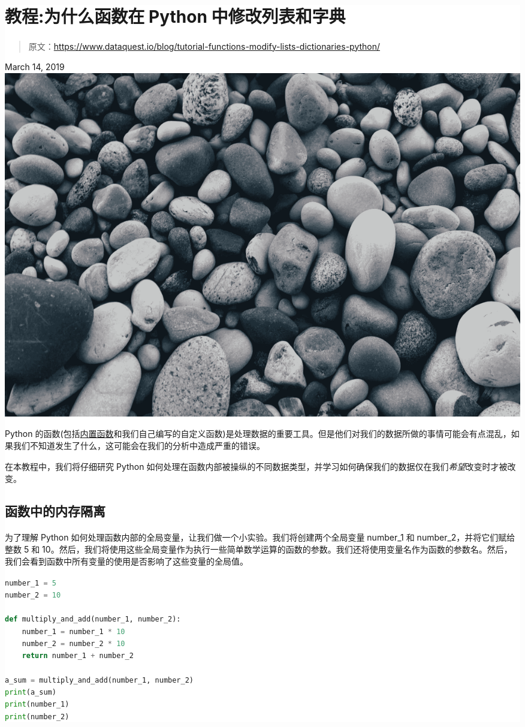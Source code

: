 # 教程:为什么函数在 Python 中修改列表和字典

> 原文：<https://www.dataquest.io/blog/tutorial-functions-modify-lists-dictionaries-python/>

March 14, 2019![python-data-science-tutorial-mutable-data-types](img/60f9e5fb67b7196578110b07788a275f.png)

Python 的函数(包括[内置函数](https://docs.python.org/3/library/functions.html)和我们自己编写的自定义函数)是处理数据的重要工具。但是他们对我们的数据所做的事情可能会有点混乱，如果我们不知道发生了什么，这可能会在我们的分析中造成严重的错误。

在本教程中，我们将仔细研究 Python 如何处理在函数内部被操纵的不同数据类型，并学习如何确保我们的数据仅在我们*希望*改变时才被改变。

## 函数中的内存隔离

为了理解 Python 如何处理函数内部的全局变量，让我们做一个小实验。我们将创建两个全局变量 number_1 和 number_2，并将它们赋给整数 5 和 10。然后，我们将使用这些全局变量作为执行一些简单数学运算的函数的参数。我们还将使用变量名作为函数的参数名。然后，我们会看到函数中所有变量的使用是否影响了这些变量的全局值。

```py
number_1 = 5
number_2 = 10

def multiply_and_add(number_1, number_2):
    number_1 = number_1 * 10
    number_2 = number_2 * 10
    return number_1 + number_2

a_sum = multiply_and_add(number_1, number_2)
print(a_sum)
print(number_1)
print(number_2)
```
